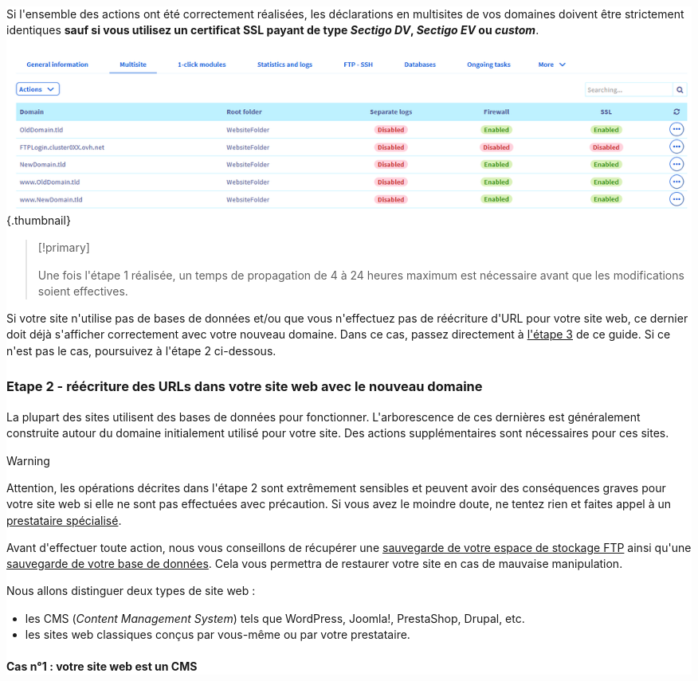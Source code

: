 Si l'ensemble des actions ont été correctement réalisées, les déclarations en multisites de vos domaines doivent être strictement identiques **sauf si vous utilisez un certificat SSL payant de type *Sectigo DV*, *Sectigo EV* ou *custom***.

![multisites](images/multisites.png){.thumbnail}

> [!primary]
>
> Une fois l'étape 1 réalisée, un temps de propagation de 4 à 24 heures maximum est nécessaire avant que les modifications soient effectives.
>

Si votre site n'utilise pas de bases de données et/ou que vous n'effectuez pas de réécriture d'URL pour votre site web, ce dernier doit déjà s'afficher correctement avec votre nouveau domaine. Dans ce cas, passez directement à [l'étape 3](#step3) de ce guide. Si ce n'est pas le cas, poursuivez à l'étape 2 ci-dessous.

### Etape 2 - réécriture des URLs dans votre site web avec le nouveau domaine

La plupart des sites utilisent des bases de données pour fonctionner. L'arborescence de ces dernières est généralement construite autour du domaine initialement utilisé pour votre site. Des actions supplémentaires sont nécessaires pour ces sites.

> [!warning]
>
> Attention, les opérations décrites dans l'étape 2 sont extrêmement sensibles et peuvent avoir des conséquences graves pour votre site web si elle ne sont pas effectuées avec précaution. Si vous avez le moindre doute, ne tentez rien et faites appel à un [prestataire spécialisé](https://partner.ovhcloud.com/fr/).
>
> Avant d'effectuer toute action, nous vous conseillons de récupérer une [sauvegarde de votre espace de stockage FTP](https://docs.ovh.com/fr/hosting/restauration-ftp-filezilla-espace-client/) ainsi qu'une [sauvegarde de votre base de données](https://docs.ovh.com/fr/hosting/exportation-bases-donnees/). Cela vous permettra de restaurer votre site en cas de mauvaise manipulation.
>

Nous allons distinguer deux types de site web : 

- les CMS (*Content Management System*) tels que WordPress, Joomla!, PrestaShop, Drupal, etc.
- les sites web classiques conçus par vous-même ou par votre prestataire.

#### Cas n°1 : votre site web est un CMS
